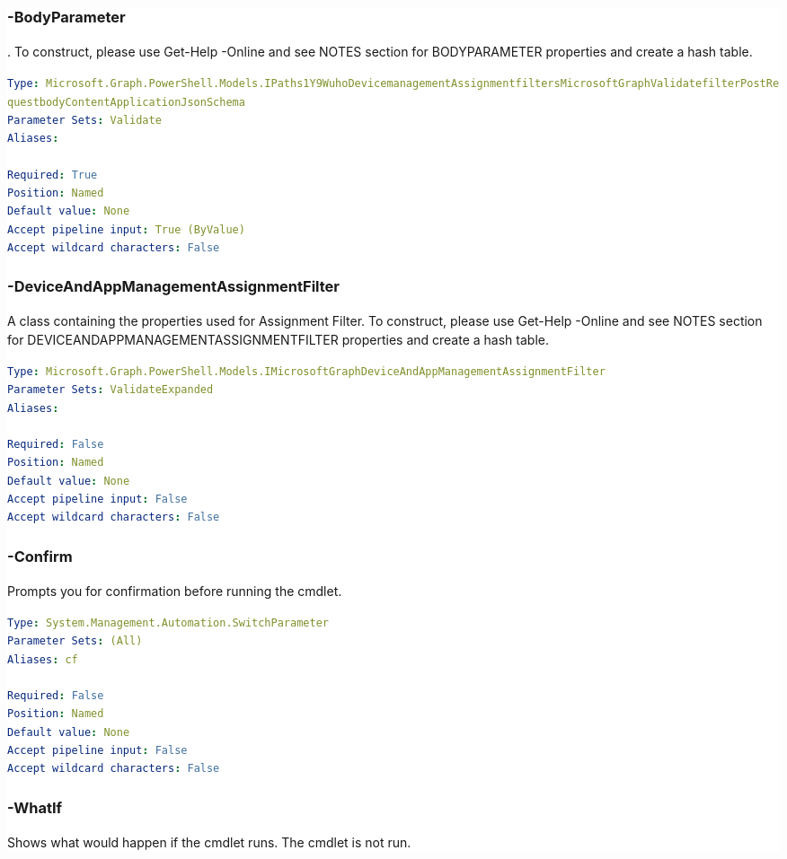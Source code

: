 ### -BodyParameter
.
To construct, please use Get-Help -Online and see NOTES section for BODYPARAMETER properties and create a hash table.

```yaml
Type: Microsoft.Graph.PowerShell.Models.IPaths1Y9WuhoDevicemanagementAssignmentfiltersMicrosoftGraphValidatefilterPostRequestbodyContentApplicationJsonSchema
Parameter Sets: Validate
Aliases:

Required: True
Position: Named
Default value: None
Accept pipeline input: True (ByValue)
Accept wildcard characters: False
```

### -DeviceAndAppManagementAssignmentFilter
A class containing the properties used for Assignment Filter.
To construct, please use Get-Help -Online and see NOTES section for DEVICEANDAPPMANAGEMENTASSIGNMENTFILTER properties and create a hash table.

```yaml
Type: Microsoft.Graph.PowerShell.Models.IMicrosoftGraphDeviceAndAppManagementAssignmentFilter
Parameter Sets: ValidateExpanded
Aliases:

Required: False
Position: Named
Default value: None
Accept pipeline input: False
Accept wildcard characters: False
```

### -Confirm
Prompts you for confirmation before running the cmdlet.

```yaml
Type: System.Management.Automation.SwitchParameter
Parameter Sets: (All)
Aliases: cf

Required: False
Position: Named
Default value: None
Accept pipeline input: False
Accept wildcard characters: False
```

### -WhatIf
Shows what would happen if the cmdlet runs.
The cmdlet is not run.

